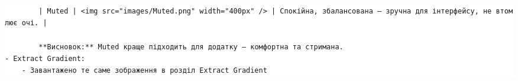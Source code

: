             | Muted | <img src="images/Muted.png" width="400px" /> | Спокійна, збалансована — зручна для інтерфейсу, не втомлює очі. |  

            **Висновок:** Muted краще підходить для додатку — комфортна та стримана.
    - Extract Gradient:
        - Завантажено те саме зображення в розділ Extract Gradient  